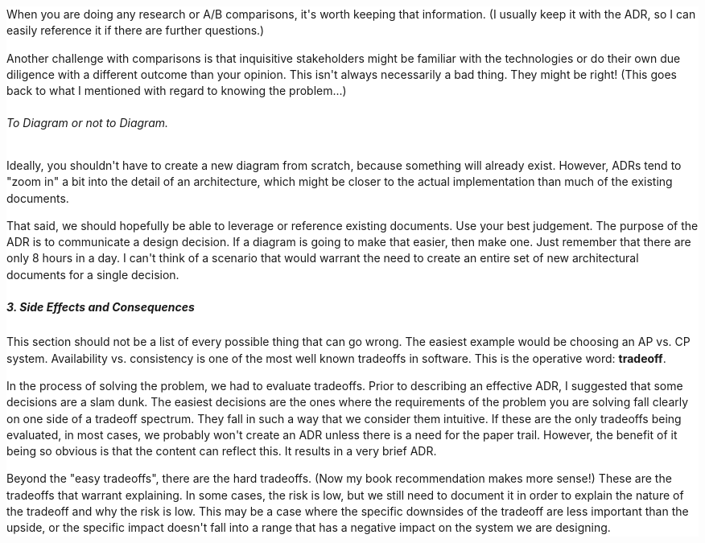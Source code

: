 When you are doing any research or A/B comparisons, it's worth keeping that information. (I usually keep it with the ADR, 
so I can easily reference it if there are further questions.)

Another challenge with comparisons is that inquisitive stakeholders might be familiar with the technologies or 
do their own due diligence with a different outcome than your opinion. This isn't always necessarily a bad thing. They 
might be right! (This goes back to what I mentioned with regard to knowing the problem...)


###### To Diagram or not to Diagram. 

Ideally, you shouldn't have to create a new diagram from scratch, because something will already exist. However, 
ADRs tend to "zoom in" a bit into the detail of an architecture, which might be closer to the actual implementation
than much of the existing documents. 

That said, we should hopefully be able to leverage or reference existing documents. Use your best judgement. The
purpose of the ADR is to communicate a design decision. If a diagram is going to make that easier, then make one. 
Just remember that there are only 8 hours in a day. I can't think of a scenario that would warrant the need to create 
an entire set of new architectural documents for a single decision. 

##### 3. Side Effects and Consequences

This section should not be a list of every possible thing that can go wrong. The easiest example would be choosing an
AP vs. CP system. Availability vs. consistency is one of the most well known tradeoffs in software. This is the operative
word: **tradeoff**.

In the process of solving the problem, we had to evaluate tradeoffs. Prior to describing an effective ADR, I suggested
that some decisions are a slam dunk. The easiest decisions are the ones where the requirements of the problem you are
solving fall clearly on one side of a tradeoff spectrum. They fall in such a way that we consider them intuitive. If
these are the only tradeoffs being evaluated, in most cases, we probably won't create an ADR unless there is a need
for the paper trail. However, the benefit of it being so obvious is that the content can reflect this. It results in 
a very brief ADR. 

Beyond the "easy tradeoffs", there are the hard tradeoffs. (Now my book recommendation makes more sense!) These are the
tradeoffs that warrant explaining. In some cases, the risk is low, but we still need to document it in order to 
explain the nature of the tradeoff and why the risk is low. This may be a case where the specific downsides of the tradeoff
are less important than the upside, or the specific impact doesn't fall into a range that has a negative impact on the 
system we are designing. 
